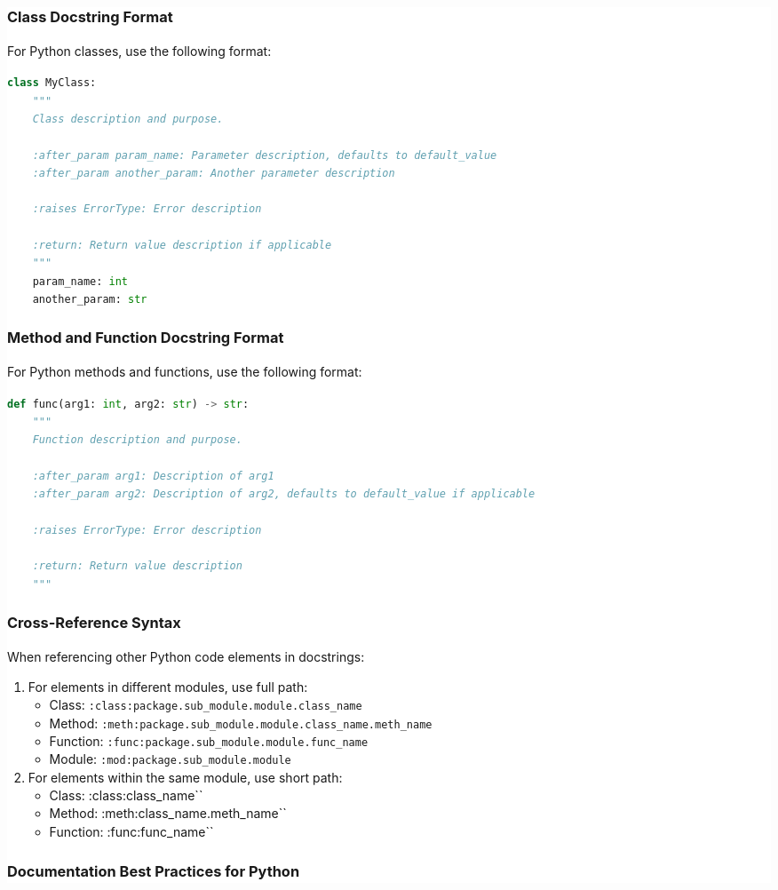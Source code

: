 ### Class Docstring Format

For Python classes, use the following format:

```python
class MyClass:
    """
    Class description and purpose.
    
    :after_param param_name: Parameter description, defaults to default_value
    :after_param another_param: Another parameter description
    
    :raises ErrorType: Error description
    
    :return: Return value description if applicable
    """
    param_name: int
    another_param: str
```

### Method and Function Docstring Format

For Python methods and functions, use the following format:

```python
def func(arg1: int, arg2: str) -> str:
    """
    Function description and purpose.
    
    :after_param arg1: Description of arg1
    :after_param arg2: Description of arg2, defaults to default_value if applicable
    
    :raises ErrorType: Error description
    
    :return: Return value description
    """
```

### Cross-Reference Syntax

When referencing other Python code elements in docstrings:

1. For elements in different modules, use full path:
   - Class: ``:class:package.sub_module.module.class_name``
   - Method: ``:meth:package.sub_module.module.class_name.meth_name``
   - Function: ``:func:package.sub_module.module.func_name``
   - Module: ``:mod:package.sub_module.module``
2. For elements within the same module, use short path:
   - Class: :class:class_name``
   - Method: :meth:class_name.meth_name``
   - Function: :func:func_name``

### Documentation Best Practices for Python
